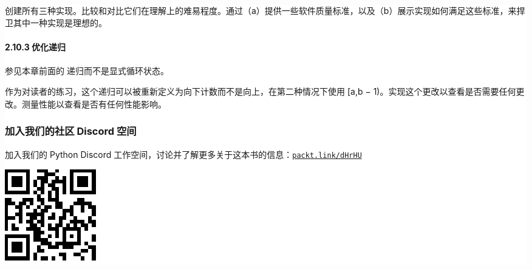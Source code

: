 创建所有三种实现。比较和对比它们在理解上的难易程度。通过（a）提供一些软件质量标准，以及（b）展示实现如何满足这些标准，来捍卫其中一种实现是理想的。

#### 2.10.3 优化递归

参见本章前面的 递归而不是显式循环状态。

作为对读者的练习，这个递归可以被重新定义为向下计数而不是向上，在第二种情况下使用 [a,b − 1)。实现这个更改以查看是否需要任何更改。测量性能以查看是否有任何性能影响。

### 加入我们的社区 Discord 空间

加入我们的 Python Discord 工作空间，讨论并了解更多关于这本书的信息：[`packt.link/dHrHU`](https://packt.link/dHrHU)

![PIC](img/file1.png)
